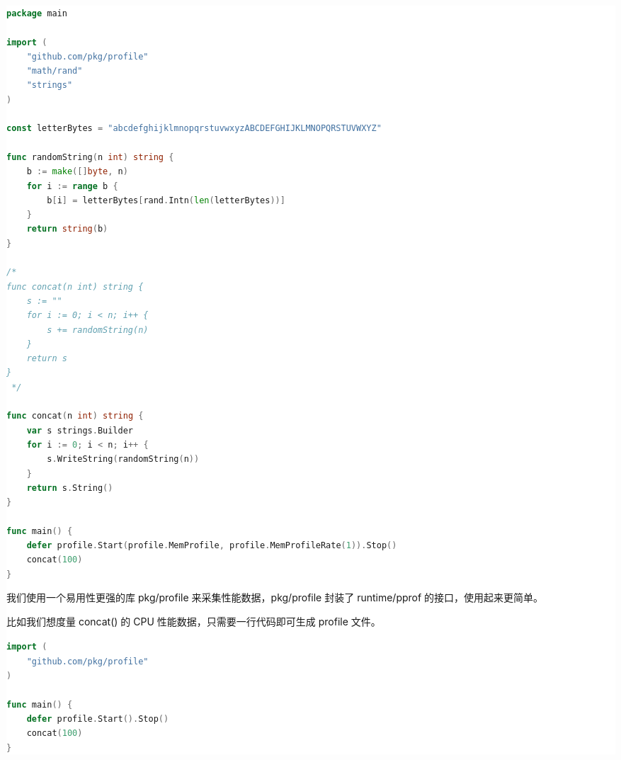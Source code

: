 ```go
package main

import (
	"github.com/pkg/profile"
	"math/rand"
	"strings"
)

const letterBytes = "abcdefghijklmnopqrstuvwxyzABCDEFGHIJKLMNOPQRSTUVWXYZ"

func randomString(n int) string {
	b := make([]byte, n)
	for i := range b {
		b[i] = letterBytes[rand.Intn(len(letterBytes))]
	}
	return string(b)
}

/*
func concat(n int) string {
	s := ""
	for i := 0; i < n; i++ {
		s += randomString(n)
	}
	return s
}
 */

func concat(n int) string {
	var s strings.Builder
	for i := 0; i < n; i++ {
		s.WriteString(randomString(n))
	}
	return s.String()
}

func main() {
	defer profile.Start(profile.MemProfile, profile.MemProfileRate(1)).Stop()
	concat(100)
}
```

我们使用一个易用性更强的库 pkg/profile 来采集性能数据，pkg/profile 封装了 runtime/pprof 的接口，使用起来更简单。

比如我们想度量 concat() 的 CPU 性能数据，只需要一行代码即可生成 profile 文件。
```go
import (
	"github.com/pkg/profile"
)

func main() {
	defer profile.Start().Stop()
	concat(100)
}
```
